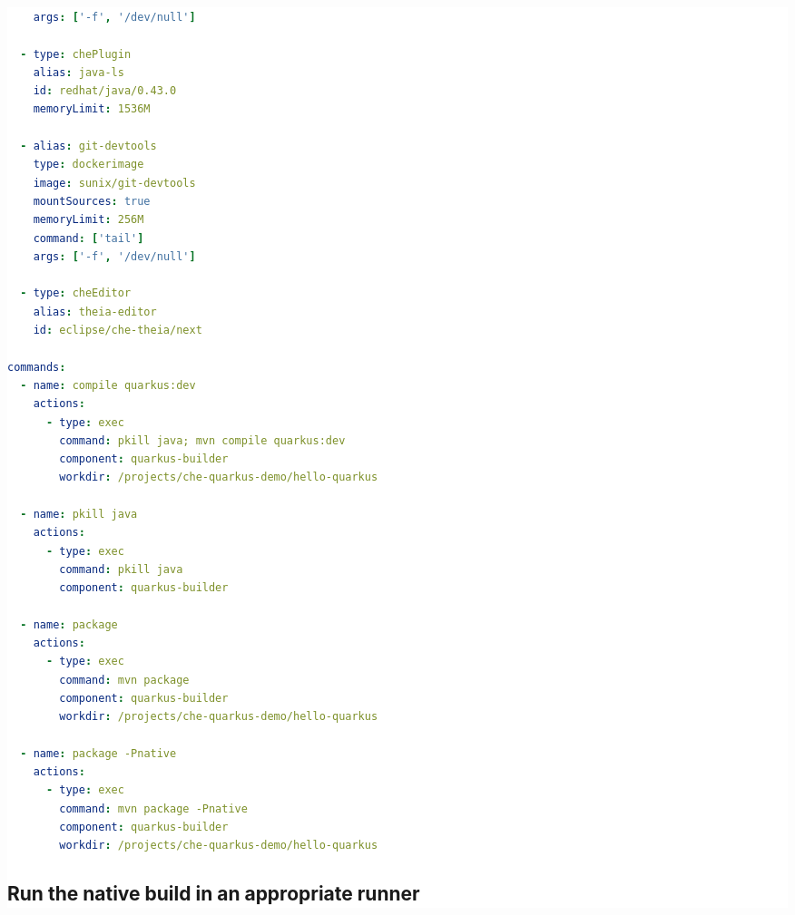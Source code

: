 ```yaml
    args: ['-f', '/dev/null']

  - type: chePlugin
    alias: java-ls
    id: redhat/java/0.43.0
    memoryLimit: 1536M

  - alias: git-devtools
    type: dockerimage
    image: sunix/git-devtools
    mountSources: true
    memoryLimit: 256M
    command: ['tail']
    args: ['-f', '/dev/null']

  - type: cheEditor
    alias: theia-editor
    id: eclipse/che-theia/next

commands:
  - name: compile quarkus:dev
    actions:
      - type: exec
        command: pkill java; mvn compile quarkus:dev
        component: quarkus-builder
        workdir: /projects/che-quarkus-demo/hello-quarkus

  - name: pkill java
    actions:
      - type: exec
        command: pkill java
        component: quarkus-builder

  - name: package
    actions:
      - type: exec
        command: mvn package
        component: quarkus-builder
        workdir: /projects/che-quarkus-demo/hello-quarkus

  - name: package -Pnative
    actions:
      - type: exec
        command: mvn package -Pnative
        component: quarkus-builder
        workdir: /projects/che-quarkus-demo/hello-quarkus

```

## Run the native build in an appropriate runner
